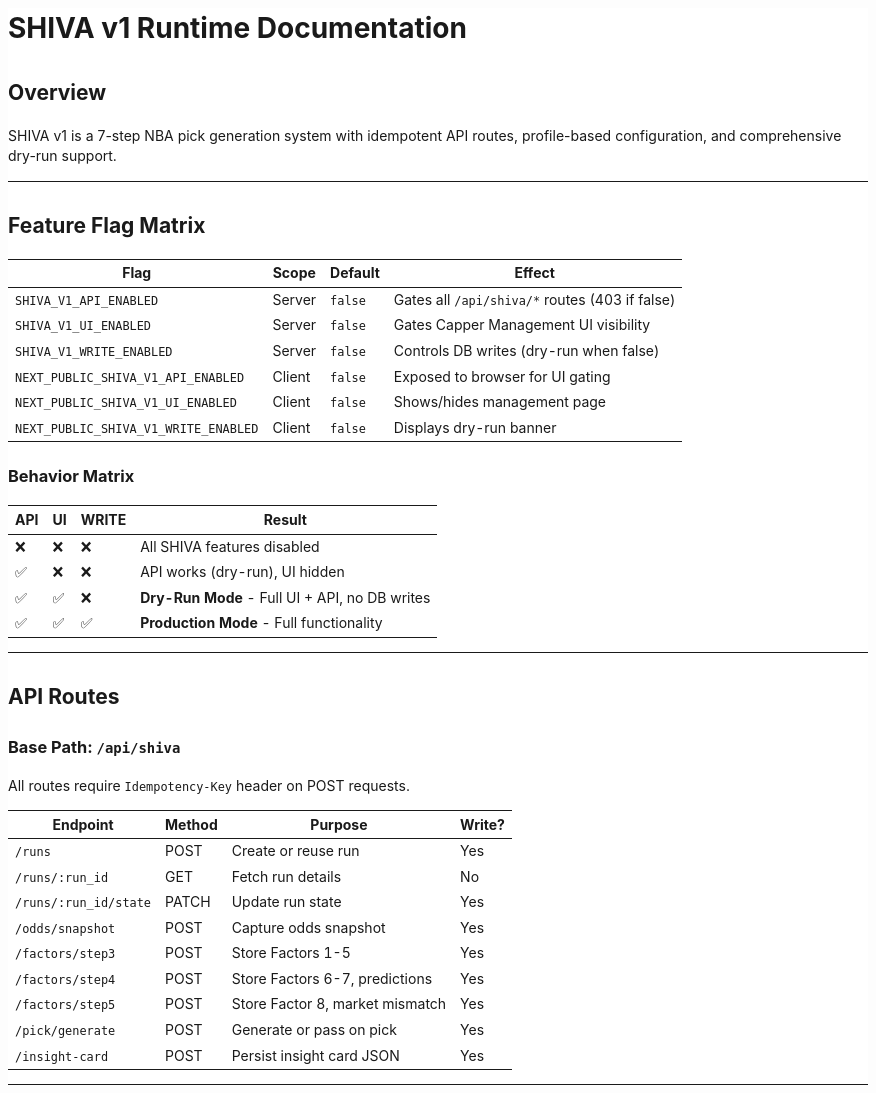 # SHIVA v1 Runtime Documentation

## Overview

SHIVA v1 is a 7-step NBA pick generation system with idempotent API routes, profile-based configuration, and comprehensive dry-run support.

---

## Feature Flag Matrix

| Flag | Scope | Default | Effect |
|------|-------|---------|--------|
| `SHIVA_V1_API_ENABLED` | Server | `false` | Gates all `/api/shiva/*` routes (403 if false) |
| `SHIVA_V1_UI_ENABLED` | Server | `false` | Gates Capper Management UI visibility |
| `SHIVA_V1_WRITE_ENABLED` | Server | `false` | Controls DB writes (dry-run when false) |
| `NEXT_PUBLIC_SHIVA_V1_API_ENABLED` | Client | `false` | Exposed to browser for UI gating |
| `NEXT_PUBLIC_SHIVA_V1_UI_ENABLED` | Client | `false` | Shows/hides management page |
| `NEXT_PUBLIC_SHIVA_V1_WRITE_ENABLED` | Client | `false` | Displays dry-run banner |

### Behavior Matrix

| API | UI | WRITE | Result |
|-----|----|----|--------|
| ❌ | ❌ | ❌ | All SHIVA features disabled |
| ✅ | ❌ | ❌ | API works (dry-run), UI hidden |
| ✅ | ✅ | ❌ | **Dry-Run Mode** - Full UI + API, no DB writes |
| ✅ | ✅ | ✅ | **Production Mode** - Full functionality |

---

## API Routes

### Base Path: `/api/shiva`

All routes require `Idempotency-Key` header on POST requests.

| Endpoint | Method | Purpose | Write? |
|----------|--------|---------|--------|
| `/runs` | POST | Create or reuse run | Yes |
| `/runs/:run_id` | GET | Fetch run details | No |
| `/runs/:run_id/state` | PATCH | Update run state | Yes |
| `/odds/snapshot` | POST | Capture odds snapshot | Yes |
| `/factors/step3` | POST | Store Factors 1-5 | Yes |
| `/factors/step4` | POST | Store Factors 6-7, predictions | Yes |
| `/factors/step5` | POST | Store Factor 8, market mismatch | Yes |
| `/pick/generate` | POST | Generate or pass on pick | Yes |
| `/insight-card` | POST | Persist insight card JSON | Yes |

---